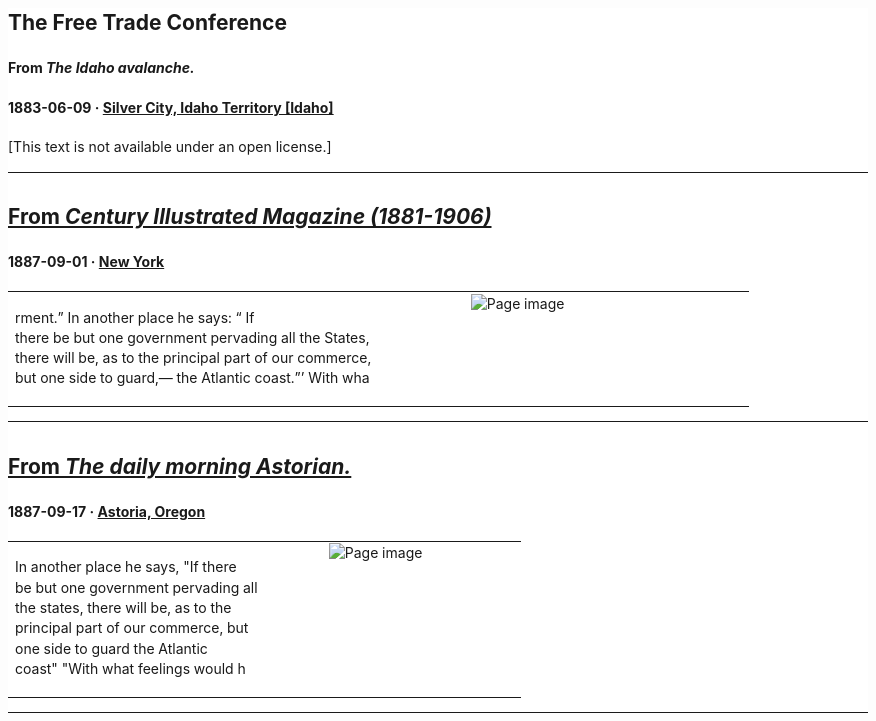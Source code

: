 
## The Free Trade Conference

#### From _The Idaho avalanche._

#### 1883-06-09 &middot; [Silver City, Idaho Territory [Idaho]](http://dbpedia.org/resource/Silver_City%2C_Idaho)

[This text is not available under an open license.]

---

## [From _Century Illustrated Magazine (1881-1906)_](https://archive.org/details/sim_century-illustrated-monthly-magazine_1887-09_34_5/page/n148/mode/1up?view=theater)

#### 1887-09-01 &middot; [New York](http://dbpedia.org/resource/New_York_City)

<table style="width: 100%;"><tr><td style="width: 50%">

rment.” In another place he says: “ If  
there be but one government pervading all the States,  
there will be, as to the principal part of our commerce,  
but one side to guard,— the Atlantic coast.”’ With wha
</td><td style="width: 50%; max-height: 75%; margin: auto; display: block;">
<img alt="Page image" src="https://iiif.archive.org/image/iiif/2/sim_century-illustrated-monthly-magazine_1887-09_34_5%2Fsim_century-illustrated-monthly-magazine_1887-09_34_5_jp2.zip%2Fsim_century-illustrated-monthly-magazine_1887-09_34_5_jp2%2Fsim_century-illustrated-monthly-magazine_1887-09_34_5_0148.jp2/pct:9.94408945686901,56.22222222222222,35.822683706070286,4.611111111111111/600,/0/default.jpg"/>
</td>
</tr></table>

---

## [From _The daily morning Astorian._](https://www.loc.gov/resource/sn96061150/1887-09-17/ed-1/?sp=2)

#### 1887-09-17 &middot; [Astoria, Oregon](http://dbpedia.org/resource/Astoria%2C_Oregon)

<table style="width: 100%;"><tr><td style="width: 50%">

  
In another place he says, &quot;If there  
be but one government pervading all  
the states, there will be, as to the  
principal part of our commerce, but  
one side to guard the Atlantic  
coast&quot; &quot;With what feelings would h
</td><td style="width: 50%; max-height: 75%; margin: auto; display: block;">
<img alt="Page image" src="https://tile.loc.gov/image-services/iiif/service:ndnp:oru:batch_oru_iraryan_ver01:data:sn96061150:00200298251:1887091701:0266/pct:6.157337367624811,32.90529695024077,12.087745839636915,3.7376748452189865/!600,600/0/default.jpg"/>
</td>
</tr></table>

---
